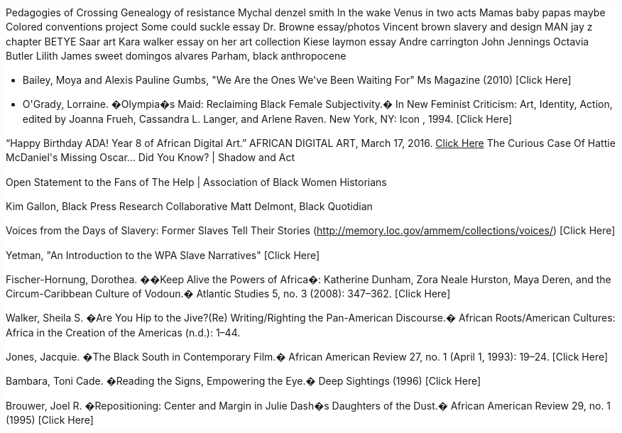 Pedagogies of Crossing
Genealogy of resistance 
Mychal denzel smith
In the wake
Venus in two acts
Mamas baby papas maybe
Colored conventions project
Some could suckle essay
Dr. Browne essay/photos
Vincent brown slavery and design 
MAN jay z chapter
BETYE Saar art
Kara walker essay on her art collection
Kiese laymon essay
Andre carrington
John Jennings
Octavia Butler Lilith
James sweet domingos alvares 
Parham, black anthropocene 
* Bailey, Moya and Alexis Pauline Gumbs, "We Are the Ones We've Been Waiting For" Ms Magazine (2010) [Click Here]


* O'Grady, Lorraine. �Olympia�s Maid:  Reclaiming Black Female Subjectivity.� In New Feminist Criticism: Art, Identity, Action, edited by Joanna Frueh, Cassandra L. Langer, and Arlene Raven. New  York, NY: Icon , 1994. [Click Here]


“Happy Birthday ADA! Year 8 of African Digital Art.” AFRICAN DIGITAL ART, March 17, 2016. [Click Here](http://africandigitalart.com/2016/03/happy-birthday-ada-year-8-of-african-digital-art/)
The Curious Case Of Hattie McDaniel's Missing Oscar... Did You Know? | Shadow and Act
 
Open Statement to the Fans of The Help | Association of Black Women Historians
 
 Kim Gallon, Black Press Research Collaborative
Matt Delmont, Black Quotidian

Voices from the Days of Slavery: Former Slaves Tell Their Stories (http://memory.loc.gov/ammem/collections/voices/) [Click Here]
 
Yetman, "An Introduction to the WPA Slave Narratives" [Click Here]
 
Fischer-Hornung, Dorothea. ��Keep Alive the Powers of Africa�: Katherine Dunham, Zora Neale Hurston, Maya Deren, and the Circum-Caribbean Culture of Vodoun.� Atlantic Studies 5, no. 3 (2008): 347–362. [Click Here]
 
Walker, Sheila S. �Are You Hip to the Jive?(Re) Writing/Righting the Pan-American Discourse.� African Roots/American Cultures: Africa in the Creation of the Americas (n.d.): 1–44.

Jones, Jacquie. �The Black South in Contemporary Film.� African American Review 27, no. 1 (April 1, 1993): 19–24. [Click Here]
 
Bambara, Toni Cade. �Reading the Signs, Empowering the Eye.� Deep Sightings (1996) [Click Here]
 
Brouwer, Joel R. �Repositioning: Center and Margin in Julie Dash�s Daughters of the Dust.� African American Review 29, no. 1 (1995)  [Click Here]
